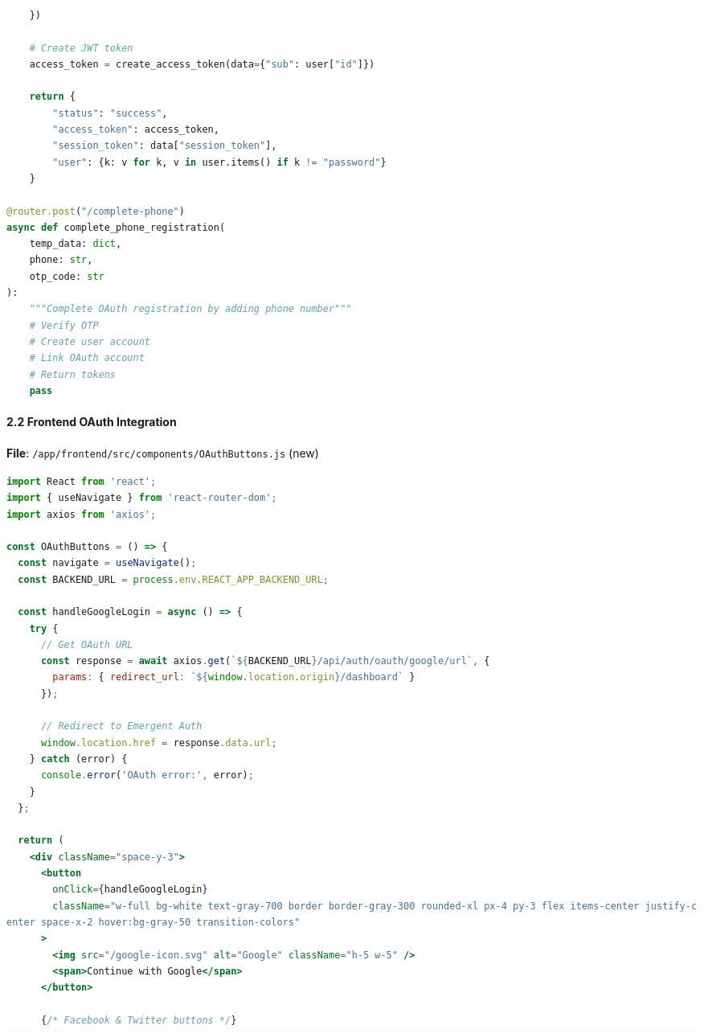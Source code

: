 ```python
    })
    
    # Create JWT token
    access_token = create_access_token(data={"sub": user["id"]})
    
    return {
        "status": "success",
        "access_token": access_token,
        "session_token": data["session_token"],
        "user": {k: v for k, v in user.items() if k != "password"}
    }

@router.post("/complete-phone")
async def complete_phone_registration(
    temp_data: dict,
    phone: str,
    otp_code: str
):
    """Complete OAuth registration by adding phone number"""
    # Verify OTP
    # Create user account
    # Link OAuth account
    # Return tokens
    pass
```

#### 2.2 Frontend OAuth Integration

**File**: `/app/frontend/src/components/OAuthButtons.js` (new)
```jsx
import React from 'react';
import { useNavigate } from 'react-router-dom';
import axios from 'axios';

const OAuthButtons = () => {
  const navigate = useNavigate();
  const BACKEND_URL = process.env.REACT_APP_BACKEND_URL;
  
  const handleGoogleLogin = async () => {
    try {
      // Get OAuth URL
      const response = await axios.get(`${BACKEND_URL}/api/auth/oauth/google/url`, {
        params: { redirect_url: `${window.location.origin}/dashboard` }
      });
      
      // Redirect to Emergent Auth
      window.location.href = response.data.url;
    } catch (error) {
      console.error('OAuth error:', error);
    }
  };
  
  return (
    <div className="space-y-3">
      <button
        onClick={handleGoogleLogin}
        className="w-full bg-white text-gray-700 border border-gray-300 rounded-xl px-4 py-3 flex items-center justify-center space-x-2 hover:bg-gray-50 transition-colors"
      >
        <img src="/google-icon.svg" alt="Google" className="h-5 w-5" />
        <span>Continue with Google</span>
      </button>
      
      {/* Facebook & Twitter buttons */}
```